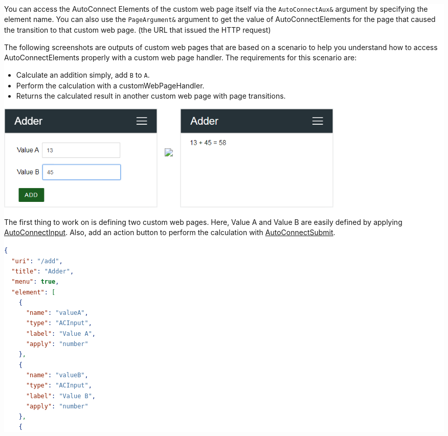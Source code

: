 You can access the AutoConnect Elements of the custom web page itself via the `AutoConnectAux&` argument by specifying the element name. You can also use the `PageArgument&` argument to get the value of AutoConnectElements for the page that caused the transition to that custom web page. (the URL that issued the HTTP request)

The following screenshots are outputs of custom web pages that are based on a scenario to help you understand how to access AutoConnectElements properly with a custom web page handler. The requirements for this scenario are:

- Calculate an addition simply, add `B` to `A`.
- Perform the calculation with a customWebPageHandler.
- Returns the calculated result in another custom web page with page transitions.

<div style="display:inline-block">
  <img src="images/adder.png" width="300px"> <img src="images/arrow_right.png" style="width:35px;margin-left:10px;margin-right:10px;vertical-align:100px"> <img src="images/answer.png" width="300px">
</div>

The first thing to work on is defining two custom web pages. Here, Value A and Value B are easily defined by applying [AutoConnectInput](acjson.md#acinput). Also, add an action button to perform the calculation with [AutoConnectSubmit](acjson.md#acsubmit).

```json
{
  "uri": "/add",
  "title": "Adder",
  "menu": true,
  "element": [
    {
      "name": "valueA",
      "type": "ACInput",
      "label": "Value A",
      "apply": "number"
    },
    {
      "name": "valueB",
      "type": "ACInput",
      "label": "Value B",
      "apply": "number"
    },
    {
```